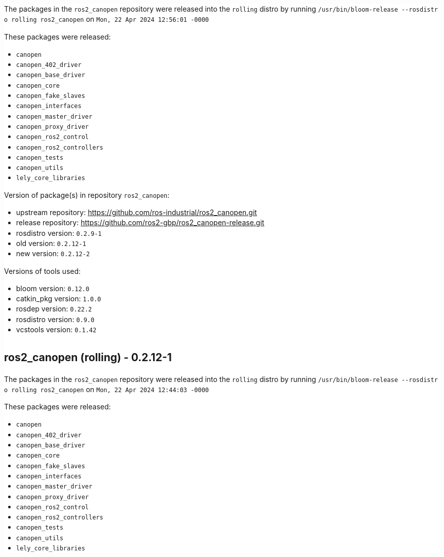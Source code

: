 The packages in the `ros2_canopen` repository were released into the `rolling` distro by running `/usr/bin/bloom-release --rosdistro rolling ros2_canopen` on `Mon, 22 Apr 2024 12:56:01 -0000`

These packages were released:
- `canopen`
- `canopen_402_driver`
- `canopen_base_driver`
- `canopen_core`
- `canopen_fake_slaves`
- `canopen_interfaces`
- `canopen_master_driver`
- `canopen_proxy_driver`
- `canopen_ros2_control`
- `canopen_ros2_controllers`
- `canopen_tests`
- `canopen_utils`
- `lely_core_libraries`

Version of package(s) in repository `ros2_canopen`:

- upstream repository: https://github.com/ros-industrial/ros2_canopen.git
- release repository: https://github.com/ros2-gbp/ros2_canopen-release.git
- rosdistro version: `0.2.9-1`
- old version: `0.2.12-1`
- new version: `0.2.12-2`

Versions of tools used:

- bloom version: `0.12.0`
- catkin_pkg version: `1.0.0`
- rosdep version: `0.22.2`
- rosdistro version: `0.9.0`
- vcstools version: `0.1.42`


## ros2_canopen (rolling) - 0.2.12-1

The packages in the `ros2_canopen` repository were released into the `rolling` distro by running `/usr/bin/bloom-release --rosdistro rolling ros2_canopen` on `Mon, 22 Apr 2024 12:44:03 -0000`

These packages were released:
- `canopen`
- `canopen_402_driver`
- `canopen_base_driver`
- `canopen_core`
- `canopen_fake_slaves`
- `canopen_interfaces`
- `canopen_master_driver`
- `canopen_proxy_driver`
- `canopen_ros2_control`
- `canopen_ros2_controllers`
- `canopen_tests`
- `canopen_utils`
- `lely_core_libraries`

